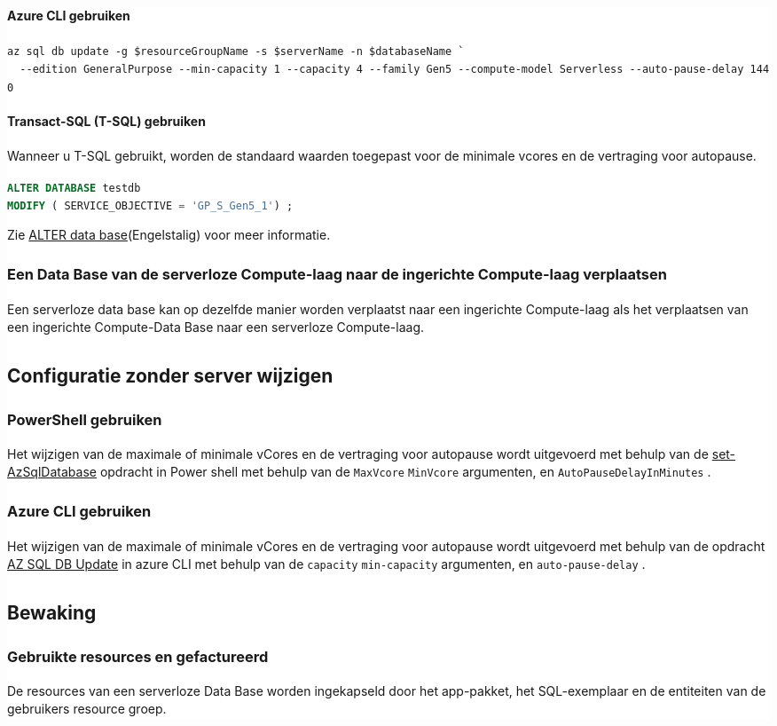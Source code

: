 #### <a name="use-the-azure-cli"></a>Azure CLI gebruiken

```azurecli
az sql db update -g $resourceGroupName -s $serverName -n $databaseName `
  --edition GeneralPurpose --min-capacity 1 --capacity 4 --family Gen5 --compute-model Serverless --auto-pause-delay 1440
```


#### <a name="use-transact-sql-t-sql"></a>Transact-SQL (T-SQL) gebruiken

Wanneer u T-SQL gebruikt, worden de standaard waarden toegepast voor de minimale vcores en de vertraging voor autopause.

```sql
ALTER DATABASE testdb 
MODIFY ( SERVICE_OBJECTIVE = 'GP_S_Gen5_1') ;
```

Zie [ALTER data base](/sql/t-sql/statements/alter-database-transact-sql?view=azuresqldb-current)(Engelstalig) voor meer informatie.

### <a name="move-a-database-from-the-serverless-compute-tier-into-the-provisioned-compute-tier"></a>Een Data Base van de serverloze Compute-laag naar de ingerichte Compute-laag verplaatsen

Een serverloze data base kan op dezelfde manier worden verplaatst naar een ingerichte Compute-laag als het verplaatsen van een ingerichte Compute-Data Base naar een serverloze Compute-laag.

## <a name="modifying-serverless-configuration"></a>Configuratie zonder server wijzigen

### <a name="use-powershell"></a>PowerShell gebruiken

Het wijzigen van de maximale of minimale vCores en de vertraging voor autopause wordt uitgevoerd met behulp van de [set-AzSqlDatabase](/powershell/module/az.sql/set-azsqldatabase) opdracht in Power shell met behulp van de `MaxVcore` `MinVcore` argumenten, en `AutoPauseDelayInMinutes` .

### <a name="use-the-azure-cli"></a>Azure CLI gebruiken

Het wijzigen van de maximale of minimale vCores en de vertraging voor autopause wordt uitgevoerd met behulp van de opdracht [AZ SQL DB Update](/cli/azure/sql/db#az-sql-db-update) in azure CLI met behulp van de `capacity` `min-capacity` argumenten, en `auto-pause-delay` .


## <a name="monitoring"></a>Bewaking

### <a name="resources-used-and-billed"></a>Gebruikte resources en gefactureerd

De resources van een serverloze Data Base worden ingekapseld door het app-pakket, het SQL-exemplaar en de entiteiten van de gebruikers resource groep.
